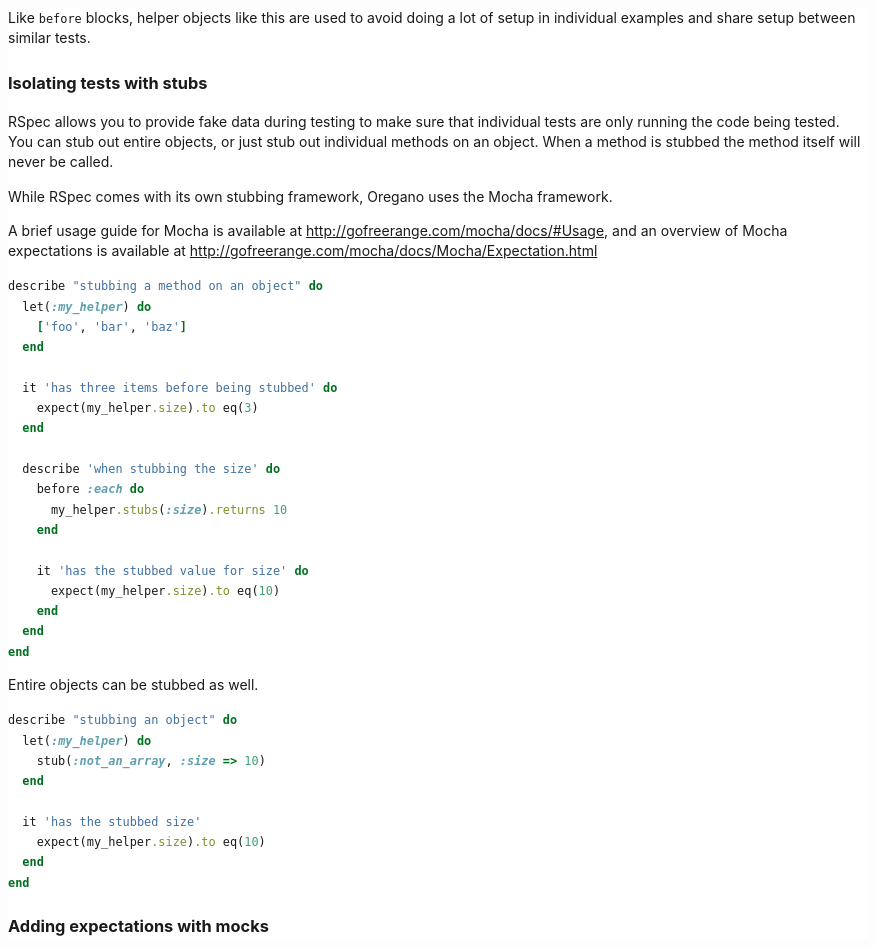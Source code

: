 Like `before` blocks, helper objects like this are used to avoid doing a lot of
setup in individual examples and share setup between similar tests.

### Isolating tests with stubs

RSpec allows you to provide fake data during testing to make sure that
individual tests are only running the code being tested. You can stub out entire
objects, or just stub out individual methods on an object. When a method is
stubbed the method itself will never be called.

While RSpec comes with its own stubbing framework, Oregano uses the Mocha
framework.

A brief usage guide for Mocha is available at http://gofreerange.com/mocha/docs/#Usage,
and an overview of Mocha expectations is available at http://gofreerange.com/mocha/docs/Mocha/Expectation.html

```ruby
describe "stubbing a method on an object" do
  let(:my_helper) do
    ['foo', 'bar', 'baz']
  end

  it 'has three items before being stubbed' do
    expect(my_helper.size).to eq(3)
  end

  describe 'when stubbing the size' do
    before :each do
      my_helper.stubs(:size).returns 10
    end

    it 'has the stubbed value for size' do
      expect(my_helper.size).to eq(10)
    end
  end
end
```

Entire objects can be stubbed as well.

```ruby
describe "stubbing an object" do
  let(:my_helper) do
    stub(:not_an_array, :size => 10)
  end

  it 'has the stubbed size'
    expect(my_helper.size).to eq(10)
  end
end
```

### Adding expectations with mocks
